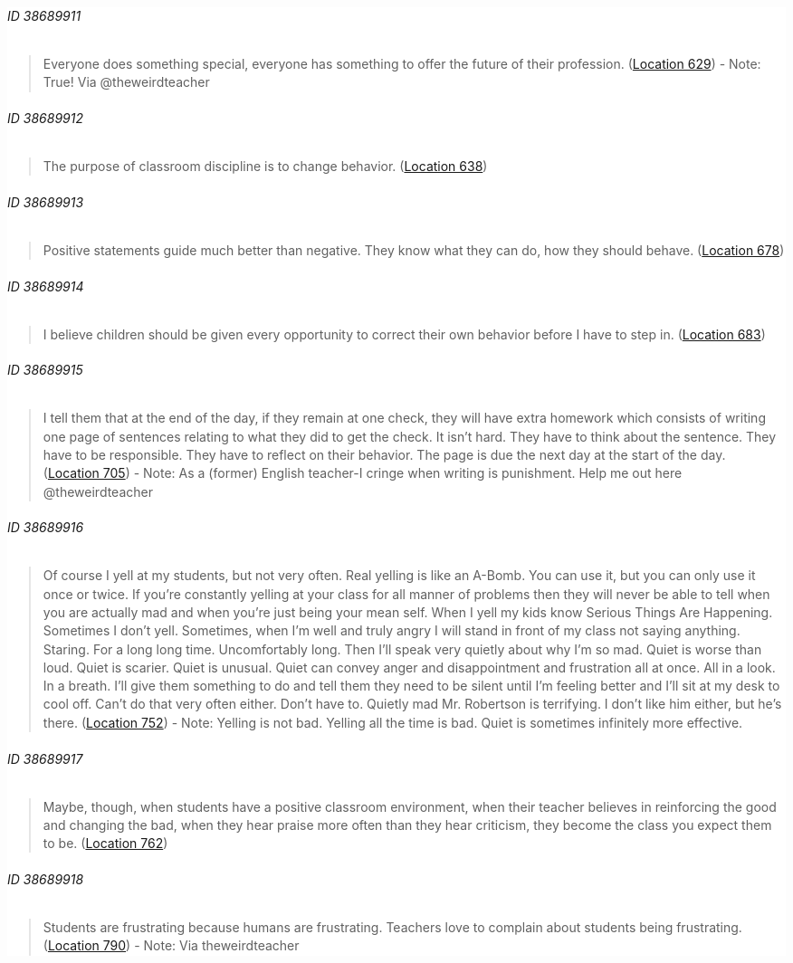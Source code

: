 ###### ID 38689911
> Everyone does something special, everyone has something to offer the future of their profession. ([Location 629](https://readwise.io/to_kindle?action=open&asin=B00EP354C2&location=629))
    - Note: True! Via @theweirdteacher
    
###### ID 38689912
> The purpose of classroom discipline is to change behavior. ([Location 638](https://readwise.io/to_kindle?action=open&asin=B00EP354C2&location=638))
    
###### ID 38689913
> Positive statements guide much better than negative. They know what they can do, how they should behave. ([Location 678](https://readwise.io/to_kindle?action=open&asin=B00EP354C2&location=678))
    
###### ID 38689914
> I believe children should be given every opportunity to correct their own behavior before I have to step in. ([Location 683](https://readwise.io/to_kindle?action=open&asin=B00EP354C2&location=683))
    
###### ID 38689915
> I tell them that at the end of the day, if they remain at one check, they will have extra homework which consists of writing one page of sentences relating to what they did to get the check. It isn’t hard. They have to think about the sentence. They have to be responsible. They have to reflect on their behavior. The page is due the next day at the start of the day. ([Location 705](https://readwise.io/to_kindle?action=open&asin=B00EP354C2&location=705))
    - Note: As a (former) English teacher-I cringe when writing is punishment. Help me out here @theweirdteacher
    
###### ID 38689916
> Of course I yell at my students, but not very often. Real yelling is like an A-Bomb. You can use it, but you can only use it once or twice. If you’re constantly yelling at your class for all manner of problems then they will never be able to tell when you are actually mad and when you’re just being your mean self. When I yell my kids know Serious Things Are Happening. Sometimes I don’t yell. Sometimes, when I’m well and truly angry I will stand in front of my class not saying anything. Staring. For a long long time. Uncomfortably long. Then I’ll speak very quietly about why I’m so mad. Quiet is worse than loud. Quiet is scarier. Quiet is unusual. Quiet can convey anger and disappointment and frustration all at once. All in a look. In a breath. I’ll give them something to do and tell them they need to be silent until I’m feeling better and I’ll sit at my desk to cool off. Can’t do that very often either. Don’t have to. Quietly mad Mr. Robertson is terrifying. I don’t like him either, but he’s there. ([Location 752](https://readwise.io/to_kindle?action=open&asin=B00EP354C2&location=752))
    - Note: Yelling is not bad. Yelling all the time is bad. Quiet is sometimes infinitely more effective.
    
###### ID 38689917
> Maybe, though, when students have a positive classroom environment, when their teacher believes in reinforcing the good and changing the bad, when they hear praise more often than they hear criticism, they become the class you expect them to be. ([Location 762](https://readwise.io/to_kindle?action=open&asin=B00EP354C2&location=762))
    
###### ID 38689918
> Students are frustrating because humans are frustrating. Teachers love to complain about students being frustrating. ([Location 790](https://readwise.io/to_kindle?action=open&asin=B00EP354C2&location=790))
    - Note: Via theweirdteacher
    